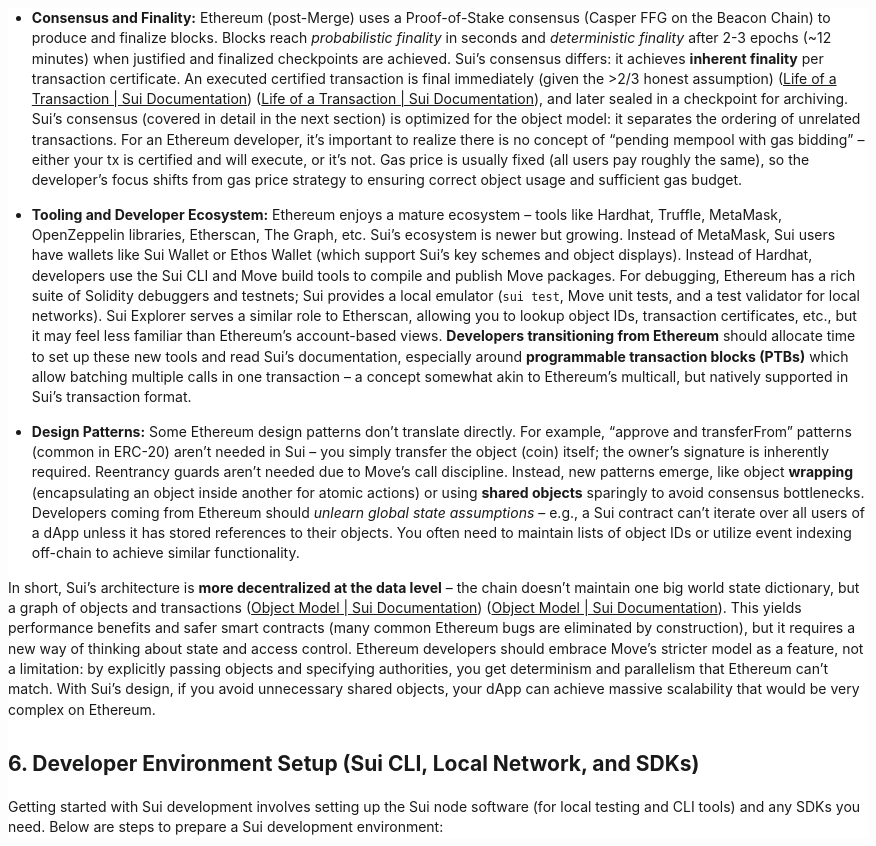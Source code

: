 - **Consensus and Finality:** Ethereum (post-Merge) uses a Proof-of-Stake consensus (Casper FFG on the Beacon Chain) to produce and finalize blocks. Blocks reach *probabilistic finality* in seconds and *deterministic finality* after 2-3 epochs (~12 minutes) when justified and finalized checkpoints are achieved. Sui’s consensus differs: it achieves **inherent finality** per transaction certificate. An executed certified transaction is final immediately (given the >2/3 honest assumption) ([Life of a Transaction | Sui Documentation](https://docs.sui.io/concepts/sui-architecture/transaction-lifecycle#:~:text=After%20a%20validator%20executes%20a,that%20transaction%20to%20the%20network)) ([Life of a Transaction | Sui Documentation](https://docs.sui.io/concepts/sui-architecture/transaction-lifecycle#:~:text=1,void%20after%20an%20epoch%20change)), and later sealed in a checkpoint for archiving. Sui’s consensus (covered in detail in the next section) is optimized for the object model: it separates the ordering of unrelated transactions. For an Ethereum developer, it’s important to realize there is no concept of “pending mempool with gas bidding” – either your tx is certified and will execute, or it’s not. Gas price is usually fixed (all users pay roughly the same), so the developer’s focus shifts from gas price strategy to ensuring correct object usage and sufficient gas budget.

- **Tooling and Developer Ecosystem:** Ethereum enjoys a mature ecosystem – tools like Hardhat, Truffle, MetaMask, OpenZeppelin libraries, Etherscan, The Graph, etc. Sui’s ecosystem is newer but growing. Instead of MetaMask, Sui users have wallets like Sui Wallet or Ethos Wallet (which support Sui’s key schemes and object displays). Instead of Hardhat, developers use the Sui CLI and Move build tools to compile and publish Move packages. For debugging, Ethereum has a rich suite of Solidity debuggers and testnets; Sui provides a local emulator (`sui test`, Move unit tests, and a test validator for local networks). Sui Explorer serves a similar role to Etherscan, allowing you to lookup object IDs, transaction certificates, etc., but it may feel less familiar than Ethereum’s account-based views. **Developers transitioning from Ethereum** should allocate time to set up these new tools and read Sui’s documentation, especially around **programmable transaction blocks (PTBs)** which allow batching multiple calls in one transaction – a concept somewhat akin to Ethereum’s multicall, but natively supported in Sui’s transaction format.

- **Design Patterns:** Some Ethereum design patterns don’t translate directly. For example, “approve and transferFrom” patterns (common in ERC-20) aren’t needed in Sui – you simply transfer the object (coin) itself; the owner’s signature is inherently required. Reentrancy guards aren’t needed due to Move’s call discipline. Instead, new patterns emerge, like object **wrapping** (encapsulating an object inside another for atomic actions) or using **shared objects** sparingly to avoid consensus bottlenecks. Developers coming from Ethereum should *unlearn global state assumptions* – e.g., a Sui contract can’t iterate over all users of a dApp unless it has stored references to their objects. You often need to maintain lists of object IDs or utilize event indexing off-chain to achieve similar functionality.

In short, Sui’s architecture is **more decentralized at the data level** – the chain doesn’t maintain one big world state dictionary, but a graph of objects and transactions ([Object Model | Sui Documentation](https://docs.sui.io/concepts/object-model#:~:text=The%20set%20of%20objects%20that,immutable%20objects%20in%20the%20system)) ([Object Model | Sui Documentation](https://docs.sui.io/concepts/object-model#:~:text=history,owned%20by%20a%20single%20address)). This yields performance benefits and safer smart contracts (many common Ethereum bugs are eliminated by construction), but it requires a new way of thinking about state and access control. Ethereum developers should embrace Move’s stricter model as a feature, not a limitation: by explicitly passing objects and specifying authorities, you get determinism and parallelism that Ethereum can’t match. With Sui’s design, if you avoid unnecessary shared objects, your dApp can achieve massive scalability that would be very complex on Ethereum.

## 6. Developer Environment Setup (Sui CLI, Local Network, and SDKs)  
Getting started with Sui development involves setting up the Sui node software (for local testing and CLI tools) and any SDKs you need. Below are steps to prepare a Sui development environment:
